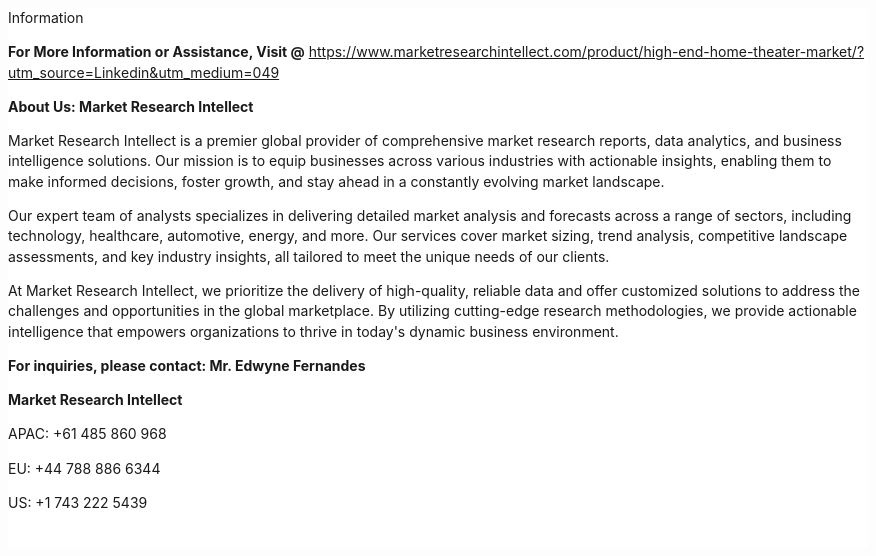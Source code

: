 Information</li></ul></div><div class="article-main__content" data-test-id="publishing-text-block"><p><span class="font-[700]"><strong>For More Information or Assistance, Visit @</strong>&nbsp;<a href="https://www.marketresearchintellect.com/product/high-end-home-theater-market/?utm_source=Linkedin&utm_medium=049">https://www.marketresearchintellect.com/product/high-end-home-theater-market/?utm_source=Linkedin&utm_medium=049</a></span></p><p><strong>About Us: Market Research Intellect</strong></p><p>Market Research Intellect is a premier global provider of comprehensive market research reports, data analytics, and business intelligence solutions. Our mission is to equip businesses across various industries with actionable insights, enabling them to make informed decisions, foster growth, and stay ahead in a constantly evolving market landscape.</p><p>Our expert team of analysts specializes in delivering detailed market analysis and forecasts across a range of sectors, including technology, healthcare, automotive, energy, and more. Our services cover market sizing, trend analysis, competitive landscape assessments, and key industry insights, all tailored to meet the unique needs of our clients.</p><p>At Market Research Intellect, we prioritize the delivery of high-quality, reliable data and offer customized solutions to address the challenges and opportunities in the global marketplace. By utilizing cutting-edge research methodologies, we provide actionable intelligence that empowers organizations to thrive in today's dynamic business environment.</p><p><strong>For inquiries, please contact: Mr. Edwyne Fernandes</strong></p><p><strong>Market Research Intellect</strong></p><p>APAC: +61 485 860 968</p><p>EU: +44 788 886 6344</p><p>US: +1 743 222 5439</p></div><div class="article-main__content" data-test-id="publishing-text-block">&nbsp;</div>
